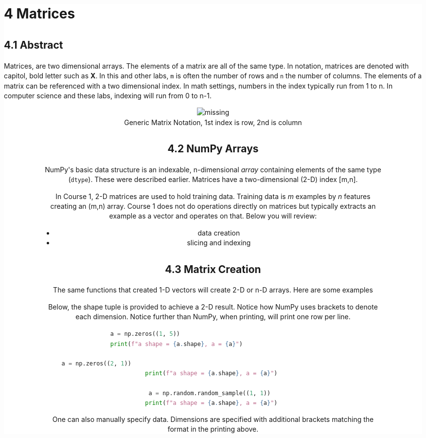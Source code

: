 <a name="toc_40015_4"></a>
# 4 Matrices


<a name="toc_40015_4.1"></a>
## 4.1 Abstract
Matrices, are two dimensional arrays. The elements of a matrix are all of the same type. In notation, matrices are denoted with capitol, bold letter such as $\mathbf{X}$. In this and other labs, `m` is often the number of rows and `n` the number of columns. The elements of a matrix can be referenced with a two dimensional index. In math settings, numbers in the index typically run from 1 to n. In computer science and these labs, indexing will run from 0 to n-1.  
<figure>
    <center> <img src="./images/C1_W2_Lab04_Matrices.PNG"  alt='missing'  width=900><center/>
    <figcaption> Generic Matrix Notation, 1st index is row, 2nd is column </figcaption>
<figure/>

<a name="toc_40015_4.2"></a>
## 4.2 NumPy Arrays

NumPy's basic data structure is an indexable, n-dimensional *array* containing elements of the same type (`dtype`). These were described earlier. Matrices have a two-dimensional (2-D) index [m,n].

In Course 1, 2-D matrices are used to hold training data. Training data is $m$ examples by $n$ features creating an (m,n) array. Course 1 does not do operations directly on matrices but typically extracts an example as a vector and operates on that. Below you will review: 
- data creation
- slicing and indexing

<a name="toc_40015_4.3"></a>
## 4.3 Matrix Creation
The same functions that created 1-D vectors will create 2-D or n-D arrays. Here are some examples


Below, the shape tuple is provided to achieve a 2-D result. Notice how NumPy uses brackets to denote each dimension. Notice further than NumPy, when printing, will print one row per line.


```python
a = np.zeros((1, 5))                                       
print(f"a shape = {a.shape}, a = {a}")                     

a = np.zeros((2, 1))                                                                   
print(f"a shape = {a.shape}, a = {a}") 

a = np.random.random_sample((1, 1))  
print(f"a shape = {a.shape}, a = {a}") 
```

One can also manually specify data. Dimensions are specified with additional brackets matching the format in the printing above.
